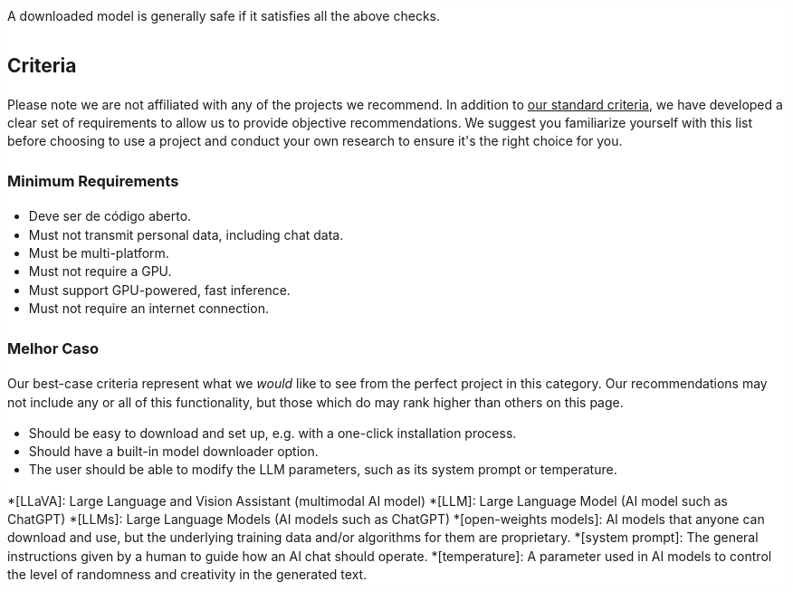 A downloaded model is generally safe if it satisfies all the above checks.

## Criteria

Please note we are not affiliated with any of the projects we recommend. In addition to [our standard criteria](about/criteria.md), we have developed a clear set of requirements to allow us to provide objective recommendations. We suggest you familiarize yourself with this list before choosing to use a project and conduct your own research to ensure it's the right choice for you.

### Minimum Requirements

- Deve ser de código aberto.
- Must not transmit personal data, including chat data.
- Must be multi-platform.
- Must not require a GPU.
- Must support GPU-powered, fast inference.
- Must not require an internet connection.

### Melhor Caso

Our best-case criteria represent what we _would_ like to see from the perfect project in this category. Our recommendations may not include any or all of this functionality, but those which do may rank higher than others on this page.

- Should be easy to download and set up, e.g. with a one-click installation process.
- Should have a built-in model downloader option.
- The user should be able to modify the LLM parameters, such as its system prompt or temperature.

\*[LLaVA]: Large Language and Vision Assistant (multimodal AI model)
\*[LLM]: Large Language Model (AI model such as ChatGPT)
\*[LLMs]: Large Language Models (AI models such as ChatGPT)
\*[open-weights models]: AI models that anyone can download and use, but the underlying training data and/or algorithms for them are proprietary.
\*[system prompt]: The general instructions given by a human to guide how an AI chat should operate.
\*[temperature]: A parameter used in AI models to control the level of randomness and creativity in the generated text.

[^1]: A file checksum is a type of anti-tampering fingerprint. A developer usually provides a checksum in a text file that can be downloaded separately, or on the download page itself. Verifying that the checksum of the file you downloaded matches the one provided by the developer helps ensure that the file is genuine and wasn't tampered with in transit. You can use commands like `sha256sum` on Linux and macOS, or `certutil -hashfile file SHA256` on Windows to generate the downloaded file's checksum.
